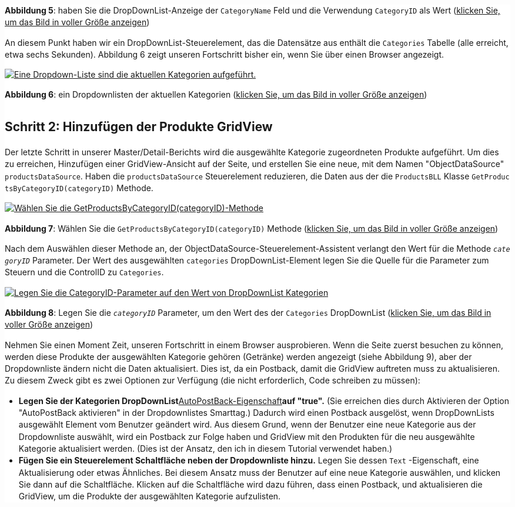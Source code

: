 **Abbildung 5**: haben Sie die DropDownList-Anzeige der `CategoryName` Feld und die Verwendung `CategoryID` als Wert ([klicken Sie, um das Bild in voller Größe anzeigen](master-detail-filtering-with-a-dropdownlist-cs/_static/image15.png))


An diesem Punkt haben wir ein DropDownList-Steuerelement, das die Datensätze aus enthält die `Categories` Tabelle (alle erreicht, etwa sechs Sekunden). Abbildung 6 zeigt unseren Fortschritt bisher ein, wenn Sie über einen Browser angezeigt.


[![Eine Dropdown-Liste sind die aktuellen Kategorien aufgeführt.](master-detail-filtering-with-a-dropdownlist-cs/_static/image17.png)](master-detail-filtering-with-a-dropdownlist-cs/_static/image16.png)

**Abbildung 6**: ein Dropdownlisten der aktuellen Kategorien ([klicken Sie, um das Bild in voller Größe anzeigen](master-detail-filtering-with-a-dropdownlist-cs/_static/image18.png))


## <a name="step-2-adding-the-products-gridview"></a>Schritt 2: Hinzufügen der Produkte GridView

Der letzte Schritt in unserer Master/Detail-Berichts wird die ausgewählte Kategorie zugeordneten Produkte aufgeführt. Um dies zu erreichen, Hinzufügen einer GridView-Ansicht auf der Seite, und erstellen Sie eine neue, mit dem Namen "ObjectDataSource" `productsDataSource`. Haben die `productsDataSource` Steuerelement reduzieren, die Daten aus der die `ProductsBLL` Klasse `GetProductsByCategoryID(categoryID)` Methode.


[![Wählen Sie die GetProductsByCategoryID(categoryID)-Methode](master-detail-filtering-with-a-dropdownlist-cs/_static/image20.png)](master-detail-filtering-with-a-dropdownlist-cs/_static/image19.png)

**Abbildung 7**: Wählen Sie die `GetProductsByCategoryID(categoryID)` Methode ([klicken Sie, um das Bild in voller Größe anzeigen](master-detail-filtering-with-a-dropdownlist-cs/_static/image21.png))


Nach dem Auswählen dieser Methode an, der ObjectDataSource-Steuerelement-Assistent verlangt den Wert für die Methode *`categoryID`* Parameter. Der Wert des ausgewählten `categories` DropDownList-Element legen Sie die Quelle für die Parameter zum Steuern und die ControlID zu `Categories`.


[![Legen Sie die CategoryID-Parameter auf den Wert von DropDownList Kategorien](master-detail-filtering-with-a-dropdownlist-cs/_static/image23.png)](master-detail-filtering-with-a-dropdownlist-cs/_static/image22.png)

**Abbildung 8**: Legen Sie die *`categoryID`* Parameter, um den Wert des der `Categories` DropDownList ([klicken Sie, um das Bild in voller Größe anzeigen](master-detail-filtering-with-a-dropdownlist-cs/_static/image24.png))


Nehmen Sie einen Moment Zeit, unseren Fortschritt in einem Browser ausprobieren. Wenn die Seite zuerst besuchen zu können, werden diese Produkte der ausgewählten Kategorie gehören (Getränke) werden angezeigt (siehe Abbildung 9), aber der Dropdownliste ändern nicht die Daten aktualisiert. Dies ist, da ein Postback, damit die GridView auftreten muss zu aktualisieren. Zu diesem Zweck gibt es zwei Optionen zur Verfügung (die nicht erforderlich, Code schreiben zu müssen):

- **Legen Sie der Kategorien DropDownList**[AutoPostBack-Eigenschaft](https://msdn.microsoft.com/library/system.web.ui.webcontrols.listcontrol.autopostback%28VS.80%29.aspx)**auf "true".** (Sie erreichen dies durch Aktivieren der Option "AutoPostBack aktivieren" in der Dropdownlistes Smarttag.) Dadurch wird einen Postback ausgelöst, wenn DropDownLists ausgewählt Element vom Benutzer geändert wird. Aus diesem Grund, wenn der Benutzer eine neue Kategorie aus der Dropdownliste auswählt, wird ein Postback zur Folge haben und GridView mit den Produkten für die neu ausgewählte Kategorie aktualisiert werden. (Dies ist der Ansatz, den ich in diesem Tutorial verwendet haben.)
- **Fügen Sie ein Steuerelement Schaltfläche neben der Dropdownliste hinzu.** Legen Sie dessen `Text` -Eigenschaft, eine Aktualisierung oder etwas Ähnliches. Bei diesem Ansatz muss der Benutzer auf eine neue Kategorie auswählen, und klicken Sie dann auf die Schaltfläche. Klicken auf die Schaltfläche wird dazu führen, dass einen Postback, und aktualisieren die GridView, um die Produkte der ausgewählten Kategorie aufzulisten.
